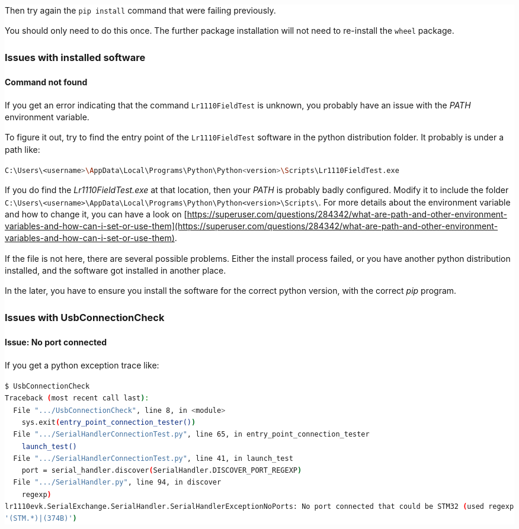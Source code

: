 Then try again the `pip install` command that were failing previously.

You should only need to do this once. The further package installation will not need to re-install the `wheel` package.

### Issues with installed software

#### Command not found

If you get an error indicating that the command `Lr1110FieldTest` is unknown, you probably have an issue with the *PATH* environment variable.

To figure it out, try to find the entry point of the `Lr1110FieldTest` software in the python distribution folder.
It probably is under a path like:

```bash
C:\Users\<username>\AppData\Local\Programs\Python\Python<version>\Scripts\Lr1110FieldTest.exe
```

If you do find the *Lr1110FieldTest.exe* at that location, then your *PATH* is probably badly configured.
Modify it to include the folder `C:\Users\<username>\AppData\Local\Programs\Python\Python<version>\Scripts\`.
For more details about the environment variable and how to change it, you can have a look on [https://superuser.com/questions/284342/what-are-path-and-other-environment-variables-and-how-can-i-set-or-use-them](https://superuser.com/questions/284342/what-are-path-and-other-environment-variables-and-how-can-i-set-or-use-them).

If the file is not here, there are several possible problems. Either the install process failed, or you have another python distribution installed, and the software got installed in another place.

In the later, you have to ensure you install the software for the correct python version, with the correct *pip* program.

### Issues with UsbConnectionCheck

#### Issue: No port connected

If you get a python exception trace like:

```bash
$ UsbConnectionCheck
Traceback (most recent call last):
  File ".../UsbConnectionCheck", line 8, in <module>
    sys.exit(entry_point_connection_tester())
  File ".../SerialHandlerConnectionTest.py", line 65, in entry_point_connection_tester
    launch_test()
  File ".../SerialHandlerConnectionTest.py", line 41, in launch_test
    port = serial_handler.discover(SerialHandler.DISCOVER_PORT_REGEXP)
  File ".../SerialHandler.py", line 94, in discover
    regexp)
lr1110evk.SerialExchange.SerialHandler.SerialHandlerExceptionNoPorts: No port connected that could be STM32 (used regexp '(STM.*)|(374B)')
```
